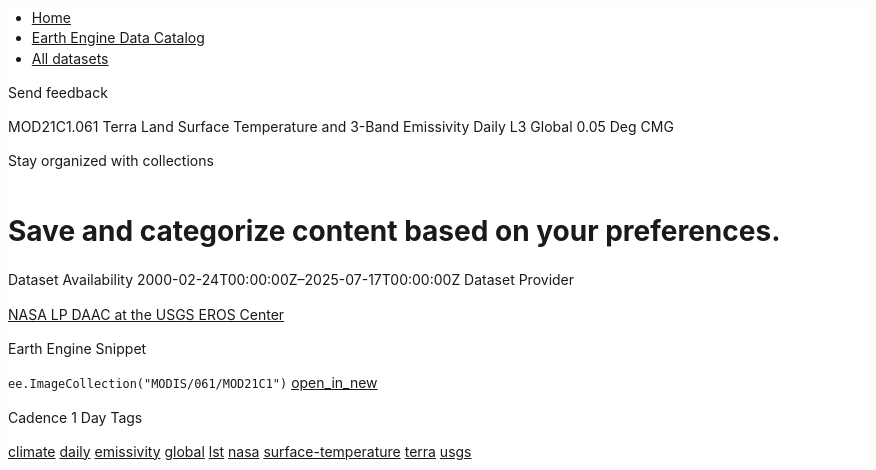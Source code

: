 



* [Home](https://developers.google.com/)
* [Earth Engine Data Catalog](https://developers.google.com/earth-engine/datasets)
* [All datasets](https://developers.google.com/earth-engine/datasets/catalog)





 
 
 Send feedback
 
 

MOD21C1\.061 Terra Land Surface Temperature and 3\-Band Emissivity Daily L3 Global 0\.05 Deg CMG


 
 Stay organized with collections
 

 
 Save and categorize content based on your preferences.
==================================================================================================================================================================================================








Dataset Availability
2000\-02\-24T00:00:00Z–2025\-07\-17T00:00:00Z
Dataset Provider


[NASA LP DAAC at the USGS EROS Center](https://doi.org/10.5067/MODIS/MOD21C1.061)



Earth Engine Snippet


`ee.ImageCollection("MODIS/061/MOD21C1")` 
[open\_in\_new](https://code.earthengine.google.com/?scriptPath=Examples:Datasets/MODIS/MODIS_061_MOD21C1)





Cadence
1 Day
Tags


[climate](/earth-engine/datasets/tags/climate)
[daily](/earth-engine/datasets/tags/daily)
[emissivity](/earth-engine/datasets/tags/emissivity)
[global](/earth-engine/datasets/tags/global)
[lst](/earth-engine/datasets/tags/lst)
[nasa](/earth-engine/datasets/tags/nasa)
[surface\-temperature](/earth-engine/datasets/tags/surface-temperature)
[terra](/earth-engine/datasets/tags/terra)
[usgs](/earth-engine/datasets/tags/usgs)
